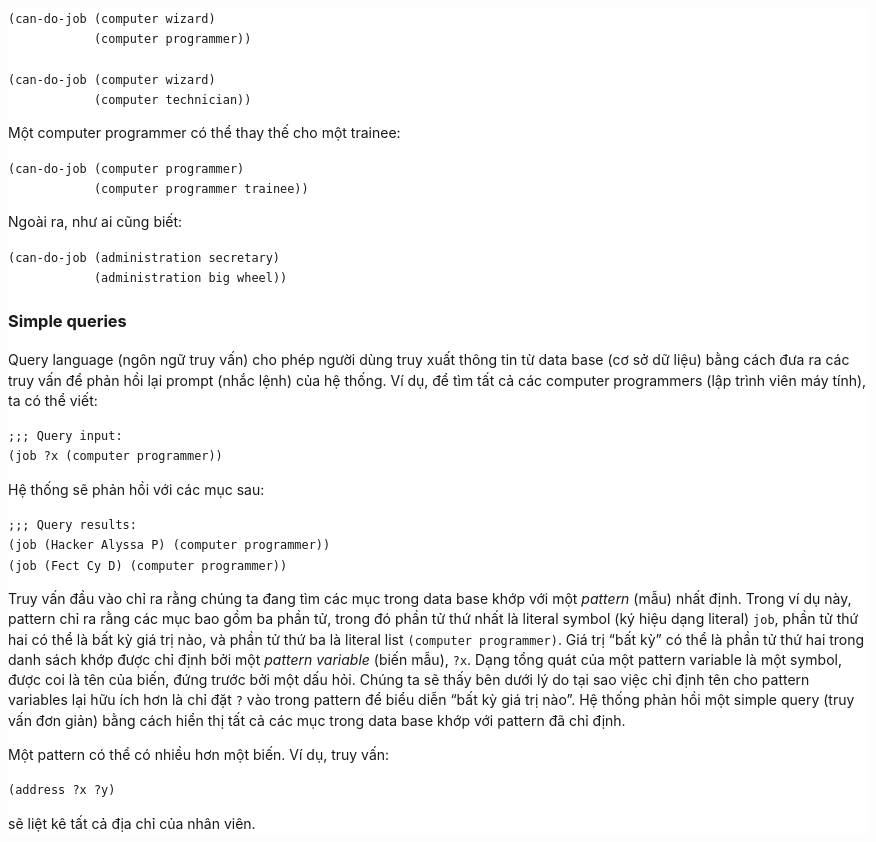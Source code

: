 ``` {.scheme}
(can-do-job (computer wizard) 
            (computer programmer))

(can-do-job (computer wizard) 
            (computer technician))
```

Một computer programmer có thể thay thế cho một trainee:  

``` {.scheme}
(can-do-job (computer programmer)
            (computer programmer trainee))
```

Ngoài ra, như ai cũng biết:  

``` {.scheme}
(can-do-job (administration secretary)
            (administration big wheel))
```

### Simple queries

Query language (ngôn ngữ truy vấn) cho phép người dùng truy xuất thông tin từ data base (cơ sở dữ liệu) bằng cách đưa ra các truy vấn để phản hồi lại prompt (nhắc lệnh) của hệ thống. Ví dụ, để tìm tất cả các computer programmers (lập trình viên máy tính), ta có thể viết:  

``` {.scheme}
;;; Query input:
(job ?x (computer programmer))
```

Hệ thống sẽ phản hồi với các mục sau:  

``` {.scheme}
;;; Query results:
(job (Hacker Alyssa P) (computer programmer))
(job (Fect Cy D) (computer programmer))
```

Truy vấn đầu vào chỉ ra rằng chúng ta đang tìm các mục trong data base khớp với một *pattern* (mẫu) nhất định. Trong ví dụ này, pattern chỉ ra rằng các mục bao gồm ba phần tử, trong đó phần tử thứ nhất là literal symbol (ký hiệu dạng literal) `job`, phần tử thứ hai có thể là bất kỳ giá trị nào, và phần tử thứ ba là literal list `(computer programmer)`. Giá trị “bất kỳ” có thể là phần tử thứ hai trong danh sách khớp được chỉ định bởi một *pattern variable* (biến mẫu), `?x`. Dạng tổng quát của một pattern variable là một symbol, được coi là tên của biến, đứng trước bởi một dấu hỏi. Chúng ta sẽ thấy bên dưới lý do tại sao việc chỉ định tên cho pattern variables lại hữu ích hơn là chỉ đặt `?` vào trong pattern để biểu diễn “bất kỳ giá trị nào”. Hệ thống phản hồi một simple query (truy vấn đơn giản) bằng cách hiển thị tất cả các mục trong data base khớp với pattern đã chỉ định.  

Một pattern có thể có nhiều hơn một biến. Ví dụ, truy vấn:  

``` {.scheme}
(address ?x ?y)
```

sẽ liệt kê tất cả địa chỉ của nhân viên.  

